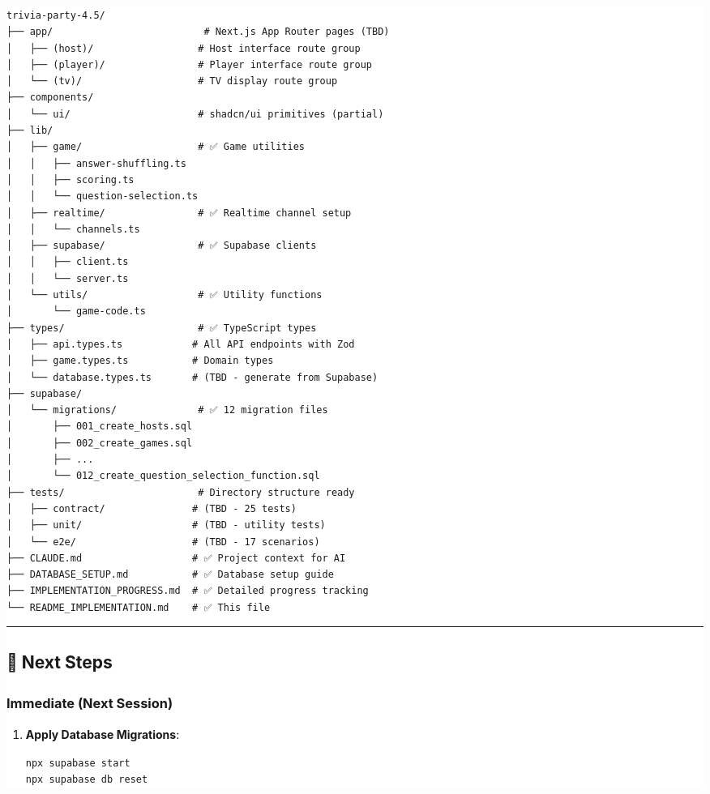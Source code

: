 ```
trivia-party-4.5/
├── app/                          # Next.js App Router pages (TBD)
│   ├── (host)/                  # Host interface route group
│   ├── (player)/                # Player interface route group
│   └── (tv)/                    # TV display route group
├── components/
│   └── ui/                      # shadcn/ui primitives (partial)
├── lib/
│   ├── game/                    # ✅ Game utilities
│   │   ├── answer-shuffling.ts
│   │   ├── scoring.ts
│   │   └── question-selection.ts
│   ├── realtime/                # ✅ Realtime channel setup
│   │   └── channels.ts
│   ├── supabase/                # ✅ Supabase clients
│   │   ├── client.ts
│   │   └── server.ts
│   └── utils/                   # ✅ Utility functions
│       └── game-code.ts
├── types/                       # ✅ TypeScript types
│   ├── api.types.ts            # All API endpoints with Zod
│   ├── game.types.ts           # Domain types
│   └── database.types.ts       # (TBD - generate from Supabase)
├── supabase/
│   └── migrations/              # ✅ 12 migration files
│       ├── 001_create_hosts.sql
│       ├── 002_create_games.sql
│       ├── ...
│       └── 012_create_question_selection_function.sql
├── tests/                       # Directory structure ready
│   ├── contract/               # (TBD - 25 tests)
│   ├── unit/                   # (TBD - utility tests)
│   └── e2e/                    # (TBD - 17 scenarios)
├── CLAUDE.md                   # ✅ Project context for AI
├── DATABASE_SETUP.md           # ✅ Database setup guide
├── IMPLEMENTATION_PROGRESS.md  # ✅ Detailed progress tracking
└── README_IMPLEMENTATION.md    # ✅ This file
```

---

## 🚀 Next Steps

### Immediate (Next Session)

1. **Apply Database Migrations**:
   ```bash
   npx supabase start
   npx supabase db reset
   ```
